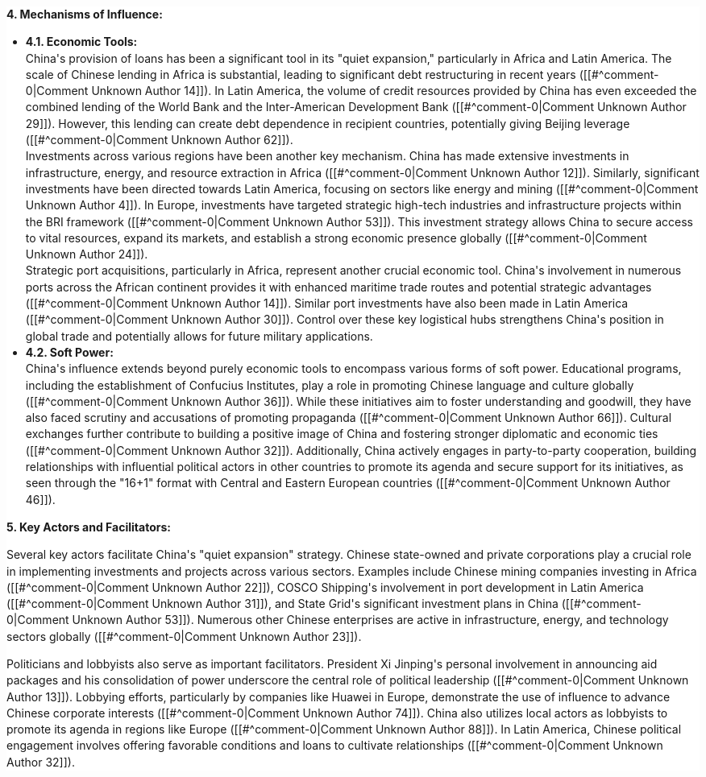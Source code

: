 **4. Mechanisms of Influence:**

- **4.1. Economic Tools:**  
    China's provision of loans has been a significant tool in its "quiet expansion," particularly in Africa and Latin America. The scale of Chinese lending in Africa is substantial, leading to significant debt restructuring in recent years  ([[#^comment-0|Comment Unknown Author 14]]). In Latin America, the volume of credit resources provided by China has even exceeded the combined lending of the World Bank and the Inter-American Development Bank  ([[#^comment-0|Comment Unknown Author 29]]). However, this lending can create debt dependence in recipient countries, potentially giving Beijing leverage  ([[#^comment-0|Comment Unknown Author 62]]).  
    Investments across various regions have been another key mechanism. China has made extensive investments in infrastructure, energy, and resource extraction in Africa  ([[#^comment-0|Comment Unknown Author 12]]). Similarly, significant investments have been directed towards Latin America, focusing on sectors like energy and mining  ([[#^comment-0|Comment Unknown Author 4]]). In Europe, investments have targeted strategic high-tech industries and infrastructure projects within the BRI framework  ([[#^comment-0|Comment Unknown Author 53]]). This investment strategy allows China to secure access to vital resources, expand its markets, and establish a strong economic presence globally  ([[#^comment-0|Comment Unknown Author 24]]).  
    Strategic port acquisitions, particularly in Africa, represent another crucial economic tool. China's involvement in numerous ports across the African continent provides it with enhanced maritime trade routes and potential strategic advantages  ([[#^comment-0|Comment Unknown Author 14]]). Similar port investments have also been made in Latin America  ([[#^comment-0|Comment Unknown Author 30]]). Control over these key logistical hubs strengthens China's position in global trade and potentially allows for future military applications.
- **4.2. Soft Power:**  
    China's influence extends beyond purely economic tools to encompass various forms of soft power. Educational programs, including the establishment of Confucius Institutes, play a role in promoting Chinese language and culture globally  ([[#^comment-0|Comment Unknown Author 36]]). While these initiatives aim to foster understanding and goodwill, they have also faced scrutiny and accusations of promoting propaganda  ([[#^comment-0|Comment Unknown Author 66]]). Cultural exchanges further contribute to building a positive image of China and fostering stronger diplomatic and economic ties  ([[#^comment-0|Comment Unknown Author 32]]). Additionally, China actively engages in party-to-party cooperation, building relationships with influential political actors in other countries to promote its agenda and secure support for its initiatives, as seen through the "16+1" format with Central and Eastern European countries  ([[#^comment-0|Comment Unknown Author 46]]).

**5. Key Actors and Facilitators:**

Several key actors facilitate China's "quiet expansion" strategy. Chinese state-owned and private corporations play a crucial role in implementing investments and projects across various sectors. Examples include Chinese mining companies investing in Africa  ([[#^comment-0|Comment Unknown Author 22]]), COSCO Shipping's involvement in port development in Latin America  ([[#^comment-0|Comment Unknown Author 31]]), and State Grid's significant investment plans in China  ([[#^comment-0|Comment Unknown Author 53]]). Numerous other Chinese enterprises are active in infrastructure, energy, and technology sectors globally  ([[#^comment-0|Comment Unknown Author 23]]).

Politicians and lobbyists also serve as important facilitators. President Xi Jinping's personal involvement in announcing aid packages and his consolidation of power underscore the central role of political leadership  ([[#^comment-0|Comment Unknown Author 13]]). Lobbying efforts, particularly by companies like Huawei in Europe, demonstrate the use of influence to advance Chinese corporate interests  ([[#^comment-0|Comment Unknown Author 74]]). China also utilizes local actors as lobbyists to promote its agenda in regions like Europe  ([[#^comment-0|Comment Unknown Author 88]]). In Latin America, Chinese political engagement involves offering favorable conditions and loans to cultivate relationships  ([[#^comment-0|Comment Unknown Author 32]]).
